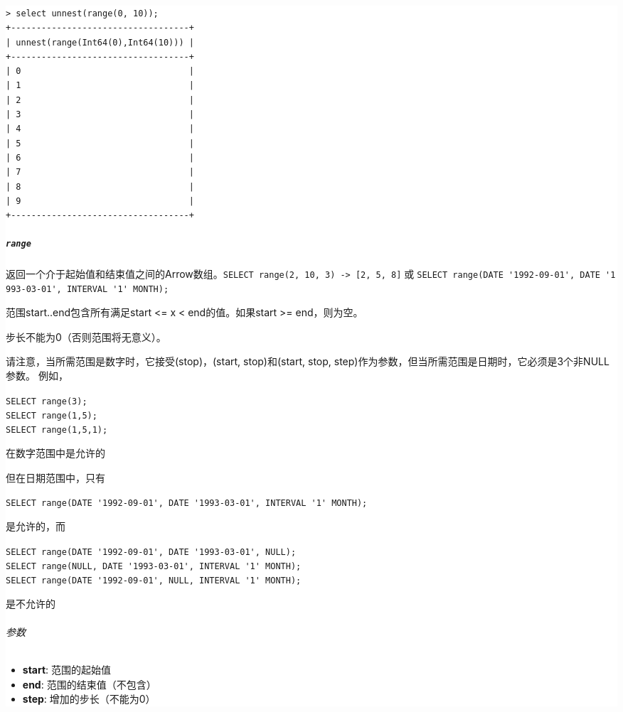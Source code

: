 ```
> select unnest(range(0, 10));
+-----------------------------------+
| unnest(range(Int64(0),Int64(10))) |
+-----------------------------------+
| 0                                 |
| 1                                 |
| 2                                 |
| 3                                 |
| 4                                 |
| 5                                 |
| 6                                 |
| 7                                 |
| 8                                 |
| 9                                 |
+-----------------------------------+
```

##### `range`

返回一个介于起始值和结束值之间的Arrow数组。`SELECT range(2, 10, 3) -> [2, 5, 8]` 或 `SELECT range(DATE '1992-09-01', DATE '1993-03-01', INTERVAL '1' MONTH);`

范围start..end包含所有满足start <= x < end的值。如果start >= end，则为空。

步长不能为0（否则范围将无意义）。

请注意，当所需范围是数字时，它接受(stop)，(start, stop)和(start, stop, step)作为参数，但当所需范围是日期时，它必须是3个非NULL参数。
例如，

```
SELECT range(3);
SELECT range(1,5);
SELECT range(1,5,1);
```

在数字范围中是允许的

但在日期范围中，只有

```
SELECT range(DATE '1992-09-01', DATE '1993-03-01', INTERVAL '1' MONTH);
```

是允许的，而

```
SELECT range(DATE '1992-09-01', DATE '1993-03-01', NULL);
SELECT range(NULL, DATE '1993-03-01', INTERVAL '1' MONTH);
SELECT range(DATE '1992-09-01', NULL, INTERVAL '1' MONTH);
```

是不允许的

###### 参数

- **start**: 范围的起始值
- **end**: 范围的结束值（不包含）
- **step**: 增加的步长（不能为0）


[pcre]: https://en.wikibooks.org/wiki/Regular_Expressions/Perl-Compatible_Regular_Expressions
[语法]: https://docs.rs/regex/latest/regex/#syntax
[正则表达式]: https://docs.rs/regex/latest/regex/#syntax